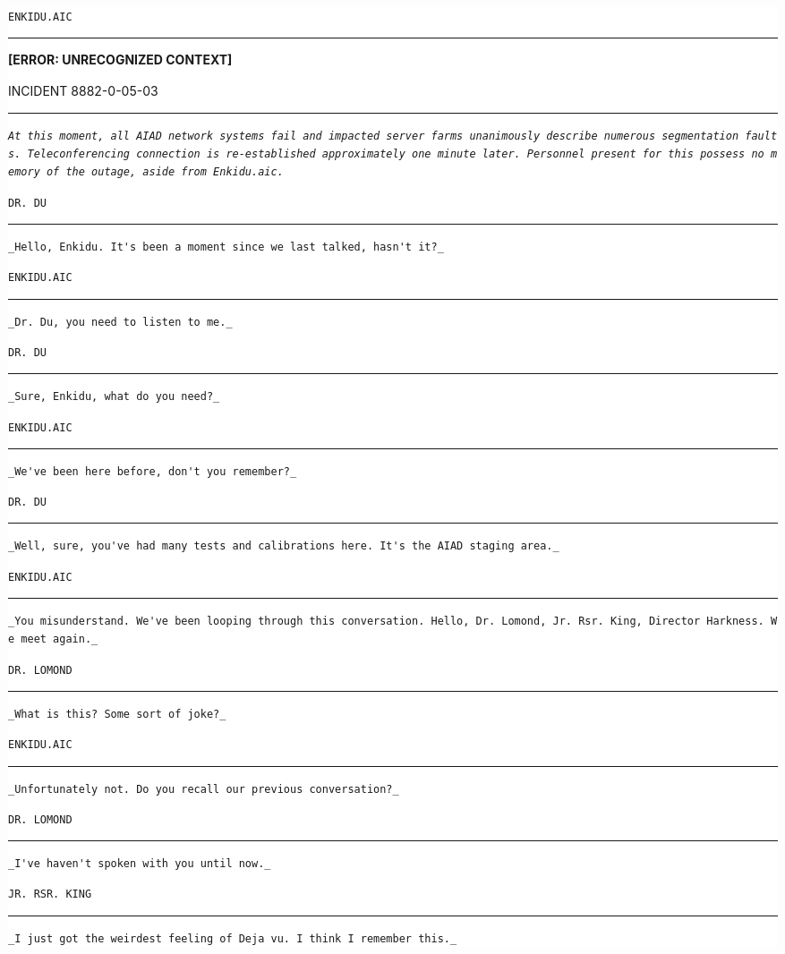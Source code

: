 
`ENKIDU.AIC`
* * *
**[ERROR: UNRECOGNIZED CONTEXT]**
  

  

INCIDENT 8882-0-05-03
* * *
_`At this moment, all AIAD network systems fail and impacted server farms unanimously describe numerous segmentation faults. Teleconferencing connection is re-established approximately one minute later. Personnel present for this possess no memory of the outage, aside from Enkidu.aic.`_
  

`DR. DU`
* * *
`_Hello, Enkidu. It's been a moment since we last talked, hasn't it?_`
  

`ENKIDU.AIC`
* * *
`_Dr. Du, you need to listen to me._`
  

`DR. DU`
* * *
`_Sure, Enkidu, what do you need?_`
  

`ENKIDU.AIC`
* * *
`_We've been here before, don't you remember?_`
  

`DR. DU`
* * *
`_Well, sure, you've had many tests and calibrations here. It's the AIAD staging area._`
  

`ENKIDU.AIC`
* * *
`_You misunderstand. We've been looping through this conversation. Hello, Dr. Lomond, Jr. Rsr. King, Director Harkness. We meet again._`
  

`DR. LOMOND`
* * *
`_What is this? Some sort of joke?_`
  

`ENKIDU.AIC`
* * *
`_Unfortunately not. Do you recall our previous conversation?_`
  

`DR. LOMOND`
* * *
`_I've haven't spoken with you until now._`
  

`JR. RSR. KING`
* * *
`_I just got the weirdest feeling of Deja vu. I think I remember this._`
  
